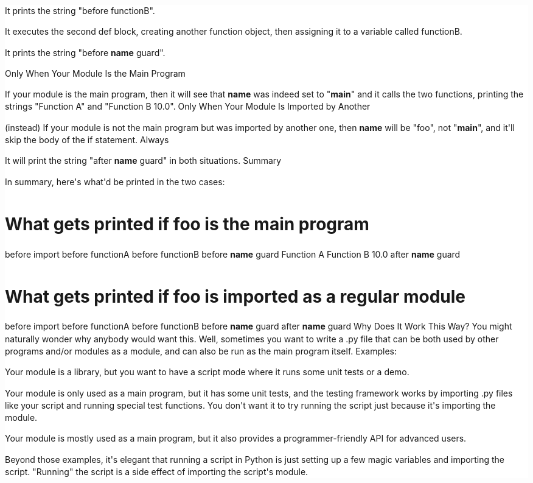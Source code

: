 It prints the string "before functionB".

It executes the second def block, creating another function object, then assigning it to a variable called functionB.

It prints the string "before __name__ guard".

Only When Your Module Is the Main Program

If your module is the main program, then it will see that __name__ was indeed set to "__main__" and it calls the two functions, printing the strings "Function A" and "Function B 10.0".
Only When Your Module Is Imported by Another

(instead) If your module is not the main program but was imported by another one, then __name__ will be "foo", not "__main__", and it'll skip the body of the if statement.
Always

It will print the string "after __name__ guard" in both situations.
Summary

In summary, here's what'd be printed in the two cases:

# What gets printed if foo is the main program
before import
before functionA
before functionB
before __name__ guard
Function A
Function B 10.0
after __name__ guard
# What gets printed if foo is imported as a regular module
before import
before functionA
before functionB
before __name__ guard
after __name__ guard
Why Does It Work This Way?
You might naturally wonder why anybody would want this. Well, sometimes you want to write a .py file that can be both used by other programs and/or modules as a module, and can also be run as the main program itself. Examples:

Your module is a library, but you want to have a script mode where it runs some unit tests or a demo.

Your module is only used as a main program, but it has some unit tests, and the testing framework works by importing .py files like your script and running special test functions. You don't want it to try running the script just because it's importing the module.

Your module is mostly used as a main program, but it also provides a programmer-friendly API for advanced users.

Beyond those examples, it's elegant that running a script in Python is just setting up a few magic variables and importing the script. "Running" the script is a side effect of importing the script's module.
